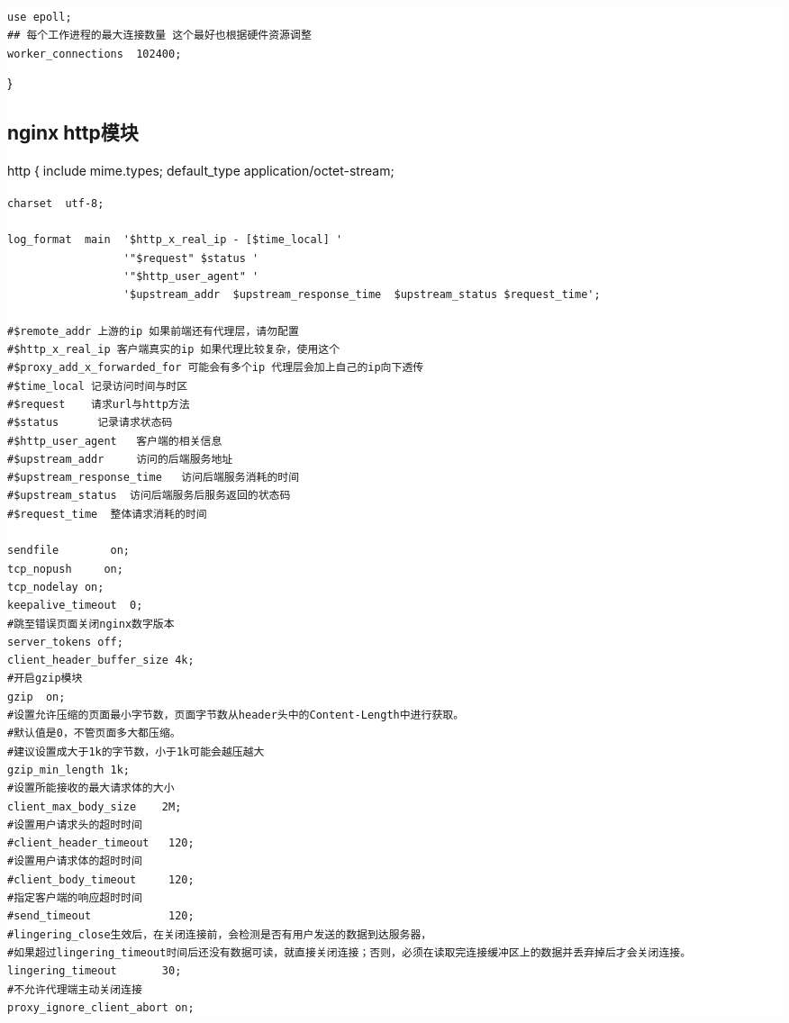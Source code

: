     use epoll;
    ## 每个工作进程的最大连接数量 这个最好也根据硬件资源调整
    worker_connections  102400;
}

## nginx http模块
http {
    include       mime.types;
    default_type  application/octet-stream;

    charset  utf-8;

    log_format  main  '$http_x_real_ip - [$time_local] '
                      '"$request" $status '
                      '"$http_user_agent" ' 
                      '$upstream_addr  $upstream_response_time  $upstream_status $request_time';
    
    #$remote_addr 上游的ip 如果前端还有代理层，请勿配置
    #$http_x_real_ip 客户端真实的ip 如果代理比较复杂，使用这个
    #$proxy_add_x_forwarded_for 可能会有多个ip 代理层会加上自己的ip向下透传	                      
    #$time_local 记录访问时间与时区          
    #$request    请求url与http方法
    #$status      记录请求状态码
    #$http_user_agent   客户端的相关信息
    #$upstream_addr     访问的后端服务地址
    #$upstream_response_time   访问后端服务消耗的时间
    #$upstream_status  访问后端服务后服务返回的状态码
    #$request_time  整体请求消耗的时间

    sendfile        on;
    tcp_nopush     on;
    tcp_nodelay on;
    keepalive_timeout  0;
    #跳至错误页面关闭nginx数字版本
    server_tokens off;  
    client_header_buffer_size 4k;   
    #开启gzip模块
    gzip  on;
    #设置允许压缩的页面最小字节数，页面字节数从header头中的Content-Length中进行获取。
    #默认值是0，不管页面多大都压缩。
    #建议设置成大于1k的字节数，小于1k可能会越压越大
    gzip_min_length 1k;
    #设置所能接收的最大请求体的大小
    client_max_body_size    2M;
    #设置用户请求头的超时时间
    #client_header_timeout   120;
    #设置用户请求体的超时时间
    #client_body_timeout     120;
    #指定客户端的响应超时时间
    #send_timeout            120;
    #lingering_close生效后，在关闭连接前，会检测是否有用户发送的数据到达服务器，
    #如果超过lingering_timeout时间后还没有数据可读，就直接关闭连接；否则，必须在读取完连接缓冲区上的数据并丢弃掉后才会关闭连接。
    lingering_timeout       30;
    #不允许代理端主动关闭连接
    proxy_ignore_client_abort on;
